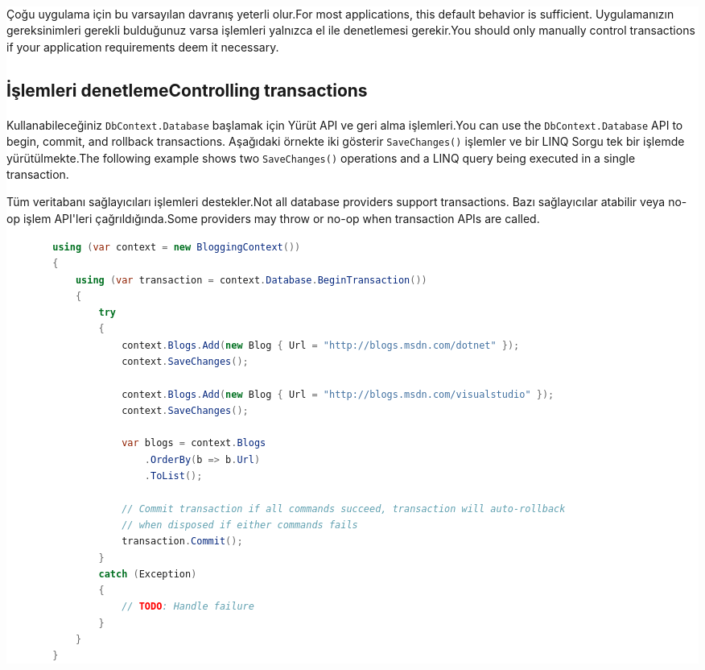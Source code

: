 <span data-ttu-id="d1840-111">Çoğu uygulama için bu varsayılan davranış yeterli olur.</span><span class="sxs-lookup"><span data-stu-id="d1840-111">For most applications, this default behavior is sufficient.</span></span> <span data-ttu-id="d1840-112">Uygulamanızın gereksinimleri gerekli bulduğunuz varsa işlemleri yalnızca el ile denetlemesi gerekir.</span><span class="sxs-lookup"><span data-stu-id="d1840-112">You should only manually control transactions if your application requirements deem it necessary.</span></span>

## <a name="controlling-transactions"></a><span data-ttu-id="d1840-113">İşlemleri denetleme</span><span class="sxs-lookup"><span data-stu-id="d1840-113">Controlling transactions</span></span>

<span data-ttu-id="d1840-114">Kullanabileceğiniz `DbContext.Database` başlamak için Yürüt API ve geri alma işlemleri.</span><span class="sxs-lookup"><span data-stu-id="d1840-114">You can use the `DbContext.Database` API to begin, commit, and rollback transactions.</span></span> <span data-ttu-id="d1840-115">Aşağıdaki örnekte iki gösterir `SaveChanges()` işlemler ve bir LINQ Sorgu tek bir işlemde yürütülmekte.</span><span class="sxs-lookup"><span data-stu-id="d1840-115">The following example shows two `SaveChanges()` operations and a LINQ query being executed in a single transaction.</span></span>

<span data-ttu-id="d1840-116">Tüm veritabanı sağlayıcıları işlemleri destekler.</span><span class="sxs-lookup"><span data-stu-id="d1840-116">Not all database providers support transactions.</span></span> <span data-ttu-id="d1840-117">Bazı sağlayıcılar atabilir veya no-op işlem API'leri çağrıldığında.</span><span class="sxs-lookup"><span data-stu-id="d1840-117">Some providers may throw or no-op when transaction APIs are called.</span></span>


``` csharp
        using (var context = new BloggingContext())
        {
            using (var transaction = context.Database.BeginTransaction())
            {
                try
                {
                    context.Blogs.Add(new Blog { Url = "http://blogs.msdn.com/dotnet" });
                    context.SaveChanges();

                    context.Blogs.Add(new Blog { Url = "http://blogs.msdn.com/visualstudio" });
                    context.SaveChanges();

                    var blogs = context.Blogs
                        .OrderBy(b => b.Url)
                        .ToList();

                    // Commit transaction if all commands succeed, transaction will auto-rollback
                    // when disposed if either commands fails
                    transaction.Commit();
                }
                catch (Exception)
                {
                    // TODO: Handle failure
                }
            }
        }
```
